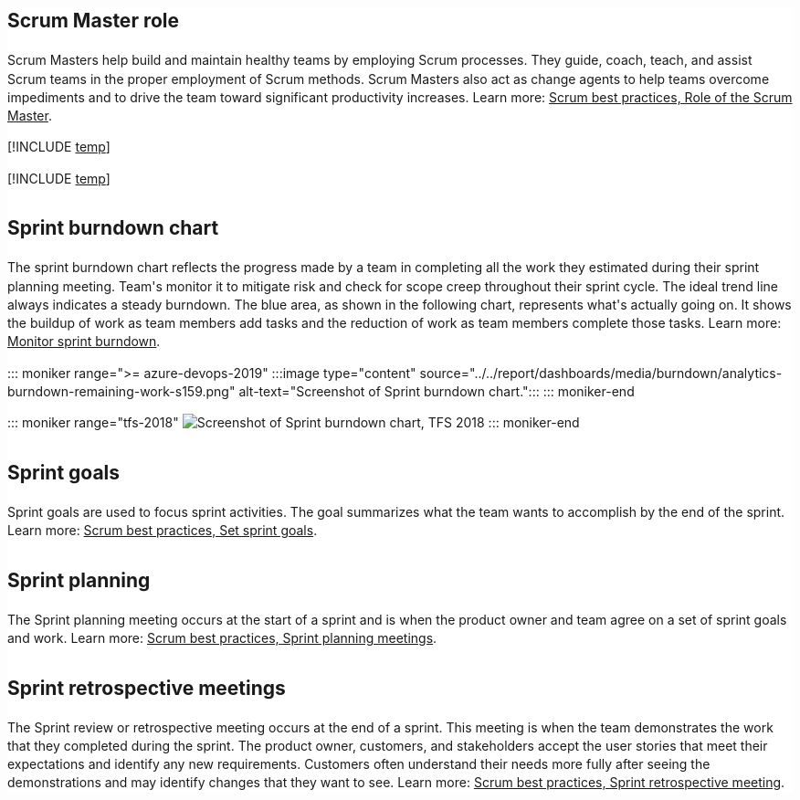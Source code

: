 ## Scrum Master role

Scrum Masters help build and maintain healthy teams by employing Scrum processes. They guide, coach, teach, and assist Scrum teams in the proper employment of Scrum methods. Scrum Masters also act as change agents to help teams overcome impediments and to drive the team toward significant productivity increases. Learn more: [Scrum best practices, Role of the Scrum Master](best-practices-scrum.md#scrum-master-role).   

[!INCLUDE [temp](../../includes/glossary-terms/sprints.md)] 

[!INCLUDE [temp](../../includes/glossary-terms/sprint-backlogs.md)]  

<a id="sbc" />

## Sprint burndown chart

The sprint burndown chart reflects the progress made by a team in completing all the work they estimated during their sprint planning meeting. Team's monitor it to mitigate risk and check for scope creep throughout their sprint cycle. The ideal trend line always indicates a steady burndown. The blue area, as shown in the following chart, represents what's actually going on. It shows the buildup of work as team members add tasks and the reduction of work as team members complete those tasks. Learn more: [Monitor sprint burndown](../../report/dashboards/configure-sprint-burndown.md). 

::: moniker range=">= azure-devops-2019"
:::image type="content" source="../../report/dashboards/media/burndown/analytics-burndown-remaining-work-s159.png" alt-text="Screenshot of Sprint burndown chart.":::
::: moniker-end

::: moniker range="tfs-2018"
![Screenshot of Sprint burndown chart, TFS 2018](media/ALM_DS_SprntBD_Chrt_S.png)
::: moniker-end


## Sprint goals

Sprint goals are used to focus sprint activities. The goal summarizes what the team wants to accomplish by the end of the sprint. Learn more: [Scrum best practices, Set sprint goals](best-practices-scrum.md#set-sprint-goals).  

## Sprint planning 

The Sprint planning meeting occurs at the start of a sprint and is when the product owner and team agree on a set of sprint goals and work.  Learn more: [Scrum best practices, Sprint planning meetings](best-practices-scrum.md#assign-work-sprint-meeting).  

## Sprint retrospective meetings

The Sprint review or retrospective meeting occurs at the end of a sprint. This meeting is when the team demonstrates the work that they completed during the sprint. The product owner, customers, and stakeholders accept the user stories that meet their expectations and identify any new requirements. Customers often understand their needs more fully after seeing the demonstrations and may identify  changes that they want to see. Learn more: [Scrum best practices, Sprint retrospective meeting](best-practices-scrum.md#sprint-retrospective-meeting).  
